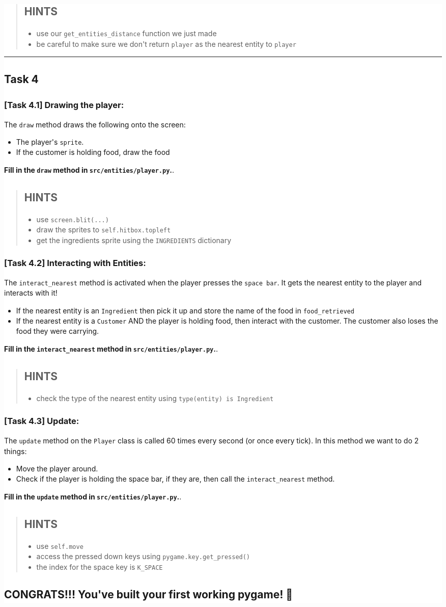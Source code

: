 > HINTS
> -
> - use our `get_entities_distance` function we just made
> - be careful to make sure we don't return `player` as the nearest entity to `player`

---

## Task 4

### [Task 4.1] Drawing the player:
The `draw` method draws the following onto the screen:
- The player's `sprite`.
- If the customer is holding food, draw the food

**Fill in the `draw` method in `src/entities/player.py`.**.

> HINTS
> -
> - use `screen.blit(...)`
> - draw the sprites to `self.hitbox.topleft`
> - get the ingredients sprite using the `INGREDIENTS` dictionary

### [Task 4.2] Interacting with Entities:
The `interact_nearest` method is activated when the player presses the `space bar`. It gets the nearest entity to the player and interacts with it!
- If the nearest entity is an `Ingredient` then pick it up and store the name of the food in `food_retrieved`
- If the nearest entity is a `Customer` AND the player is holding food, then interact with the customer. The customer also loses the food they were carrying.

**Fill in the `interact_nearest` method in `src/entities/player.py`.**.

> HINTS
> -
> - check the type of the nearest entity using `type(entity) is Ingredient`

### [Task 4.3] Update:
The `update` method on the `Player` class is called 60 times every second (or once every tick). In this method we want to do 2 things:
- Move the player around.
- Check if the player is holding the space bar, if they are, then call the `interact_nearest` method.

**Fill in the `update` method in `src/entities/player.py`.**.

> HINTS
> -
> - use `self.move`
> - access the pressed down keys using `pygame.key.get_pressed()`
> - the index for the space key is `K_SPACE`

## CONGRATS!!! You've built your first working pygame! 🎉
